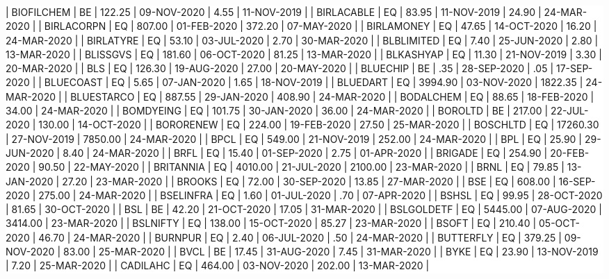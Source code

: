 | BIOFILCHEM | BE | 122.25 | 09-NOV-2020 | 4.55 | 11-NOV-2019 |
| BIRLACABLE | EQ | 83.95 | 11-NOV-2019 | 24.90 | 24-MAR-2020 |
| BIRLACORPN | EQ | 807.00 | 01-FEB-2020 | 372.20 | 07-MAY-2020 |
| BIRLAMONEY | EQ | 47.65 | 14-OCT-2020 | 16.20 | 24-MAR-2020 |
| BIRLATYRE | EQ | 53.10 | 03-JUL-2020 | 2.70 | 30-MAR-2020 |
| BLBLIMITED | EQ | 7.40 | 25-JUN-2020 | 2.80 | 13-MAR-2020 |
| BLISSGVS | EQ | 181.60 | 06-OCT-2020 | 81.25 | 13-MAR-2020 |
| BLKASHYAP | EQ | 11.30 | 21-NOV-2019 | 3.30 | 20-MAR-2020 |
| BLS | EQ | 126.30 | 19-AUG-2020 | 27.00 | 20-MAY-2020 |
| BLUECHIP | BE | .35 | 28-SEP-2020 | .05 | 17-SEP-2020 |
| BLUECOAST | EQ | 5.65 | 07-JAN-2020 | 1.65 | 18-NOV-2019 |
| BLUEDART | EQ | 3994.90 | 03-NOV-2020 | 1822.35 | 24-MAR-2020 |
| BLUESTARCO | EQ | 887.55 | 29-JAN-2020 | 408.90 | 24-MAR-2020 |
| BODALCHEM | EQ | 88.65 | 18-FEB-2020 | 34.00 | 24-MAR-2020 |
| BOMDYEING | EQ | 101.75 | 30-JAN-2020 | 36.00 | 24-MAR-2020 |
| BOROLTD | BE | 217.00 | 22-JUL-2020 | 130.00 | 14-OCT-2020 |
| BORORENEW | EQ | 224.00 | 19-FEB-2020 | 27.50 | 25-MAR-2020 |
| BOSCHLTD | EQ | 17260.30 | 27-NOV-2019 | 7850.00 | 24-MAR-2020 |
| BPCL | EQ | 549.00 | 21-NOV-2019 | 252.00 | 24-MAR-2020 |
| BPL | EQ | 25.90 | 29-JUN-2020 | 8.40 | 24-MAR-2020 |
| BRFL | EQ | 15.40 | 01-SEP-2020 | 2.75 | 01-APR-2020 |
| BRIGADE | EQ | 254.90 | 20-FEB-2020 | 90.50 | 22-MAY-2020 |
| BRITANNIA | EQ | 4010.00 | 21-JUL-2020 | 2100.00 | 23-MAR-2020 |
| BRNL | EQ | 79.85 | 13-JAN-2020 | 27.20 | 23-MAR-2020 |
| BROOKS | EQ | 72.00 | 30-SEP-2020 | 13.85 | 27-MAR-2020 |
| BSE | EQ | 608.00 | 16-SEP-2020 | 275.00 | 24-MAR-2020 |
| BSELINFRA | EQ | 1.60 | 01-JUL-2020 | .70 | 07-APR-2020 |
| BSHSL | EQ | 99.95 | 28-OCT-2020 | 81.65 | 30-OCT-2020 |
| BSL | BE | 42.20 | 21-OCT-2020 | 17.05 | 31-MAR-2020 |
| BSLGOLDETF | EQ | 5445.00 | 07-AUG-2020 | 3414.00 | 23-MAR-2020 |
| BSLNIFTY | EQ | 138.00 | 15-OCT-2020 | 85.27 | 23-MAR-2020 |
| BSOFT | EQ | 210.40 | 05-OCT-2020 | 46.70 | 24-MAR-2020 |
| BURNPUR | EQ | 2.40 | 06-JUL-2020 | .50 | 24-MAR-2020 |
| BUTTERFLY | EQ | 379.25 | 09-NOV-2020 | 83.00 | 25-MAR-2020 |
| BVCL | BE | 17.45 | 31-AUG-2020 | 7.45 | 31-MAR-2020 |
| BYKE | EQ | 23.90 | 13-NOV-2019 | 7.20 | 25-MAR-2020 |
| CADILAHC | EQ | 464.00 | 03-NOV-2020 | 202.00 | 13-MAR-2020 |